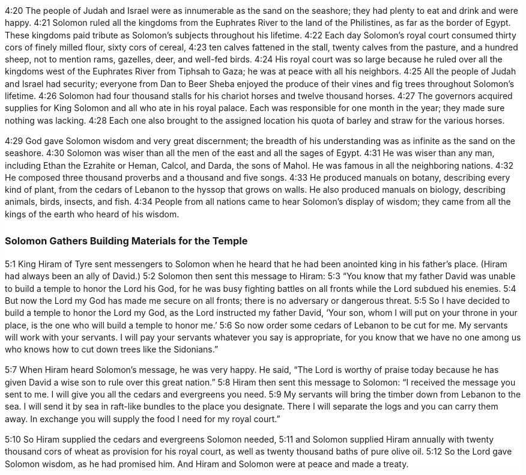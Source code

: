 <a name="4:20">4:20</a> The people of Judah and Israel were as innumerable as the sand on the seashore; they had plenty to eat and drink and were happy. <a name="4:21">4:21</a> Solomon ruled all the kingdoms from the Euphrates River to the land of the Philistines, as far as the border of Egypt. These kingdoms paid tribute as Solomon’s subjects throughout his lifetime. <a name="4:22">4:22</a> Each day Solomon’s royal court consumed thirty cors of finely milled flour, sixty cors of cereal, <a name="4:23">4:23</a> ten calves fattened in the stall, twenty calves from the pasture, and a hundred sheep, not to mention rams, gazelles, deer, and well-fed birds. <a name="4:24">4:24</a> His royal court was so large because he ruled over all the kingdoms west of the Euphrates River from Tiphsah to Gaza; he was at peace with all his neighbors. <a name="4:25">4:25</a> All the people of Judah and Israel had security; everyone from Dan to Beer Sheba enjoyed the produce of their vines and fig trees throughout Solomon’s lifetime. <a name="4:26">4:26</a> Solomon had four thousand stalls for his chariot horses and twelve thousand horses. <a name="4:27">4:27</a> The governors acquired supplies for King Solomon and all who ate in his royal palace. Each was responsible for one month in the year; they made sure nothing was lacking. <a name="4:28">4:28</a> Each one also brought to the assigned location his quota of barley and straw for the various horses.

<a name="4:29">4:29</a> God gave Solomon wisdom and very great discernment; the breadth of his understanding was as infinite as the sand on the seashore. <a name="4:30">4:30</a> Solomon was wiser than all the men of the east and all the sages of Egypt. <a name="4:31">4:31</a> He was wiser than any man, including Ethan the Ezrahite or Heman, Calcol, and Darda, the sons of Mahol. He was famous in all the neighboring nations. <a name="4:32">4:32</a> He composed three thousand proverbs and a thousand and five songs. <a name="4:33">4:33</a> He produced manuals on botany, describing every kind of plant, from the cedars of Lebanon to the hyssop that grows on walls. He also produced manuals on biology, describing animals, birds, insects, and fish. <a name="4:34">4:34</a> People from all nations came to hear Solomon’s display of wisdom; they came from all the kings of the earth who heard of his wisdom.

### Solomon Gathers Building Materials for the Temple

<a name="5:1">5:1</a> King Hiram of Tyre sent messengers to Solomon when he heard that he had been anointed king in his father’s place. (Hiram had always been an ally of David.) <a name="5:2">5:2</a> Solomon then sent this message to Hiram: <a name="5:3">5:3</a> “You know that my father David was unable to build a temple to honor the Lord his God, for he was busy fighting battles on all fronts while the Lord subdued his enemies. <a name="5:4">5:4</a> But now the Lord my God has made me secure on all fronts; there is no adversary or dangerous threat. <a name="5:5">5:5</a> So I have decided to build a temple to honor the Lord my God, as the Lord instructed my father David, ‘Your son, whom I will put on your throne in your place, is the one who will build a temple to honor me.’ <a name="5:6">5:6</a> So now order some cedars of Lebanon to be cut for me. My servants will work with your servants. I will pay your servants whatever you say is appropriate, for you know that we have no one among us who knows how to cut down trees like the Sidonians.”

<a name="5:7">5:7</a> When Hiram heard Solomon’s message, he was very happy. He said, “The Lord is worthy of praise today because he has given David a wise son to rule over this great nation.” <a name="5:8">5:8</a> Hiram then sent this message to Solomon: “I received the message you sent to me. I will give you all the cedars and evergreens you need. <a name="5:9">5:9</a> My servants will bring the timber down from Lebanon to the sea. I will send it by sea in raft-like bundles to the place you designate. There I will separate the logs and you can carry them away. In exchange you will supply the food I need for my royal court.”

<a name="5:10">5:10</a> So Hiram supplied the cedars and evergreens Solomon needed, <a name="5:11">5:11</a> and Solomon supplied Hiram annually with twenty thousand cors of wheat as provision for his royal court, as well as twenty thousand baths of pure olive oil. <a name="5:12">5:12</a> So the Lord gave Solomon wisdom, as he had promised him. And Hiram and Solomon were at peace and made a treaty.
